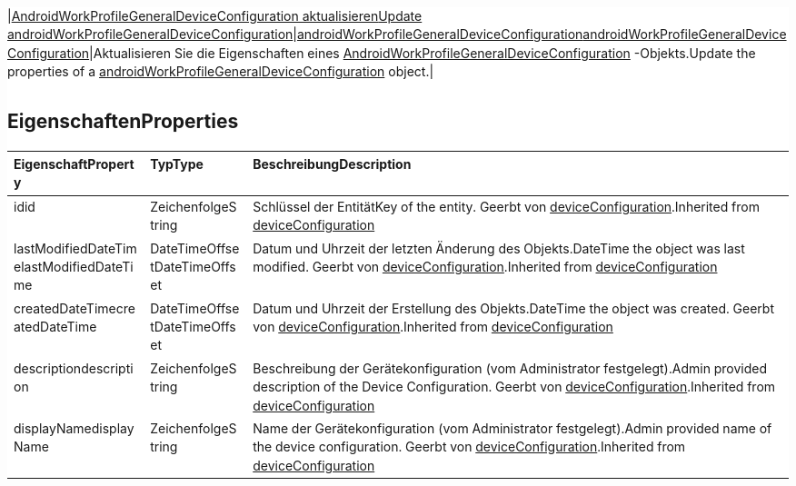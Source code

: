 |[<span data-ttu-id="a1c3c-121">AndroidWorkProfileGeneralDeviceConfiguration aktualisieren</span><span class="sxs-lookup"><span data-stu-id="a1c3c-121">Update androidWorkProfileGeneralDeviceConfiguration</span></span>](../api/intune_deviceconfig_androidworkprofilegeneraldeviceconfiguration_update.md)|[<span data-ttu-id="a1c3c-122">androidWorkProfileGeneralDeviceConfiguration</span><span class="sxs-lookup"><span data-stu-id="a1c3c-122">androidWorkProfileGeneralDeviceConfiguration</span></span>](../resources/intune_deviceconfig_androidworkprofilegeneraldeviceconfiguration.md)|<span data-ttu-id="a1c3c-123">Aktualisieren Sie die Eigenschaften eines [AndroidWorkProfileGeneralDeviceConfiguration](../resources/intune_deviceconfig_androidworkprofilegeneraldeviceconfiguration.md) -Objekts.</span><span class="sxs-lookup"><span data-stu-id="a1c3c-123">Update the properties of a [androidWorkProfileGeneralDeviceConfiguration](../resources/intune_deviceconfig_androidworkprofilegeneraldeviceconfiguration.md) object.</span></span>|

## <a name="properties"></a><span data-ttu-id="a1c3c-124">Eigenschaften</span><span class="sxs-lookup"><span data-stu-id="a1c3c-124">Properties</span></span>
|<span data-ttu-id="a1c3c-125">Eigenschaft</span><span class="sxs-lookup"><span data-stu-id="a1c3c-125">Property</span></span>|<span data-ttu-id="a1c3c-126">Typ</span><span class="sxs-lookup"><span data-stu-id="a1c3c-126">Type</span></span>|<span data-ttu-id="a1c3c-127">Beschreibung</span><span class="sxs-lookup"><span data-stu-id="a1c3c-127">Description</span></span>|
|:---|:---|:---|
|<span data-ttu-id="a1c3c-128">id</span><span class="sxs-lookup"><span data-stu-id="a1c3c-128">id</span></span>|<span data-ttu-id="a1c3c-129">Zeichenfolge</span><span class="sxs-lookup"><span data-stu-id="a1c3c-129">String</span></span>|<span data-ttu-id="a1c3c-130">Schlüssel der Entität</span><span class="sxs-lookup"><span data-stu-id="a1c3c-130">Key of the entity.</span></span> <span data-ttu-id="a1c3c-131">Geerbt von [deviceConfiguration](../resources/intune_deviceconfig_deviceconfiguration.md).</span><span class="sxs-lookup"><span data-stu-id="a1c3c-131">Inherited from [deviceConfiguration](../resources/intune_deviceconfig_deviceconfiguration.md)</span></span>|
|<span data-ttu-id="a1c3c-132">lastModifiedDateTime</span><span class="sxs-lookup"><span data-stu-id="a1c3c-132">lastModifiedDateTime</span></span>|<span data-ttu-id="a1c3c-133">DateTimeOffset</span><span class="sxs-lookup"><span data-stu-id="a1c3c-133">DateTimeOffset</span></span>|<span data-ttu-id="a1c3c-134">Datum und Uhrzeit der letzten Änderung des Objekts.</span><span class="sxs-lookup"><span data-stu-id="a1c3c-134">DateTime the object was last modified.</span></span> <span data-ttu-id="a1c3c-135">Geerbt von [deviceConfiguration](../resources/intune_deviceconfig_deviceconfiguration.md).</span><span class="sxs-lookup"><span data-stu-id="a1c3c-135">Inherited from [deviceConfiguration](../resources/intune_deviceconfig_deviceconfiguration.md)</span></span>|
|<span data-ttu-id="a1c3c-136">createdDateTime</span><span class="sxs-lookup"><span data-stu-id="a1c3c-136">createdDateTime</span></span>|<span data-ttu-id="a1c3c-137">DateTimeOffset</span><span class="sxs-lookup"><span data-stu-id="a1c3c-137">DateTimeOffset</span></span>|<span data-ttu-id="a1c3c-138">Datum und Uhrzeit der Erstellung des Objekts.</span><span class="sxs-lookup"><span data-stu-id="a1c3c-138">DateTime the object was created.</span></span> <span data-ttu-id="a1c3c-139">Geerbt von [deviceConfiguration](../resources/intune_deviceconfig_deviceconfiguration.md).</span><span class="sxs-lookup"><span data-stu-id="a1c3c-139">Inherited from [deviceConfiguration](../resources/intune_deviceconfig_deviceconfiguration.md)</span></span>|
|<span data-ttu-id="a1c3c-140">description</span><span class="sxs-lookup"><span data-stu-id="a1c3c-140">description</span></span>|<span data-ttu-id="a1c3c-141">Zeichenfolge</span><span class="sxs-lookup"><span data-stu-id="a1c3c-141">String</span></span>|<span data-ttu-id="a1c3c-142">Beschreibung der Gerätekonfiguration (vom Administrator festgelegt).</span><span class="sxs-lookup"><span data-stu-id="a1c3c-142">Admin provided description of the Device Configuration.</span></span> <span data-ttu-id="a1c3c-143">Geerbt von [deviceConfiguration](../resources/intune_deviceconfig_deviceconfiguration.md).</span><span class="sxs-lookup"><span data-stu-id="a1c3c-143">Inherited from [deviceConfiguration](../resources/intune_deviceconfig_deviceconfiguration.md)</span></span>|
|<span data-ttu-id="a1c3c-144">displayName</span><span class="sxs-lookup"><span data-stu-id="a1c3c-144">displayName</span></span>|<span data-ttu-id="a1c3c-145">Zeichenfolge</span><span class="sxs-lookup"><span data-stu-id="a1c3c-145">String</span></span>|<span data-ttu-id="a1c3c-146">Name der Gerätekonfiguration (vom Administrator festgelegt).</span><span class="sxs-lookup"><span data-stu-id="a1c3c-146">Admin provided name of the device configuration.</span></span> <span data-ttu-id="a1c3c-147">Geerbt von [deviceConfiguration](../resources/intune_deviceconfig_deviceconfiguration.md).</span><span class="sxs-lookup"><span data-stu-id="a1c3c-147">Inherited from [deviceConfiguration](../resources/intune_deviceconfig_deviceconfiguration.md)</span></span>|
